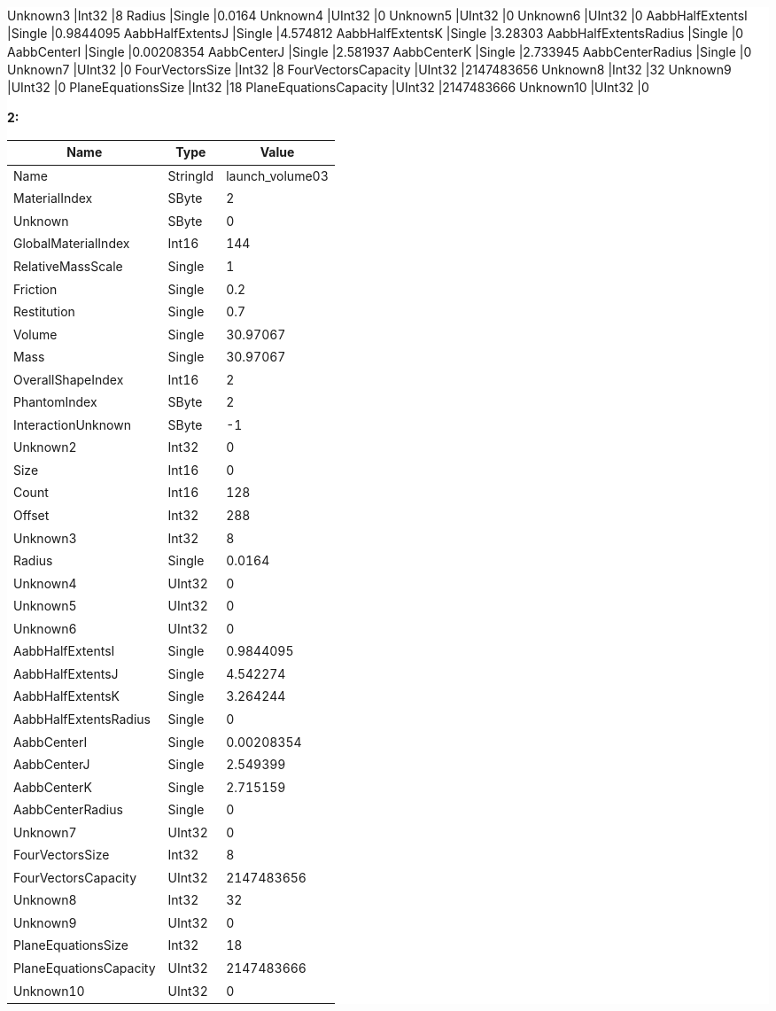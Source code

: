 Unknown3	|Int32	|8
Radius	|Single	|0.0164
Unknown4	|UInt32	|0
Unknown5	|UInt32	|0
Unknown6	|UInt32	|0
AabbHalfExtentsI	|Single	|0.9844095
AabbHalfExtentsJ	|Single	|4.574812
AabbHalfExtentsK	|Single	|3.28303
AabbHalfExtentsRadius	|Single	|0
AabbCenterI	|Single	|0.00208354
AabbCenterJ	|Single	|2.581937
AabbCenterK	|Single	|2.733945
AabbCenterRadius	|Single	|0
Unknown7	|UInt32	|0
FourVectorsSize	|Int32	|8
FourVectorsCapacity	|UInt32	|2147483656
Unknown8	|Int32	|32
Unknown9	|UInt32	|0
PlaneEquationsSize	|Int32	|18
PlaneEquationsCapacity	|UInt32	|2147483666
Unknown10	|UInt32	|0


**2:**

Name	| Type	| Value
---	|---	|---	|
Name	|StringId	|launch_volume03
MaterialIndex	|SByte	|2
Unknown	|SByte	|0
GlobalMaterialIndex	|Int16	|144
RelativeMassScale	|Single	|1
Friction	|Single	|0.2
Restitution	|Single	|0.7
Volume	|Single	|30.97067
Mass	|Single	|30.97067
OverallShapeIndex	|Int16	|2
PhantomIndex	|SByte	|2
InteractionUnknown	|SByte	|-1
Unknown2	|Int32	|0
Size	|Int16	|0
Count	|Int16	|128
Offset	|Int32	|288
Unknown3	|Int32	|8
Radius	|Single	|0.0164
Unknown4	|UInt32	|0
Unknown5	|UInt32	|0
Unknown6	|UInt32	|0
AabbHalfExtentsI	|Single	|0.9844095
AabbHalfExtentsJ	|Single	|4.542274
AabbHalfExtentsK	|Single	|3.264244
AabbHalfExtentsRadius	|Single	|0
AabbCenterI	|Single	|0.00208354
AabbCenterJ	|Single	|2.549399
AabbCenterK	|Single	|2.715159
AabbCenterRadius	|Single	|0
Unknown7	|UInt32	|0
FourVectorsSize	|Int32	|8
FourVectorsCapacity	|UInt32	|2147483656
Unknown8	|Int32	|32
Unknown9	|UInt32	|0
PlaneEquationsSize	|Int32	|18
PlaneEquationsCapacity	|UInt32	|2147483666
Unknown10	|UInt32	|0
